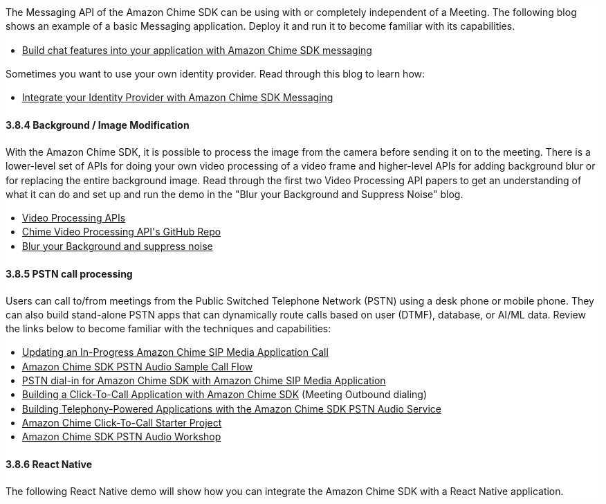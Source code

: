 The Messaging API of the Amazon Chime SDK can be using with or completely independent of a Meeting. The following blog shows an example of a basic Messaging application. Deploy it and run it to become familiar with its capabilities.

- [Build chat features into your application with Amazon Chime SDK messaging](https://aws.amazon.com/blogs/business-productivity/build-chat-features-into-your-application-with-amazon-chime-sdk-messaging/)

Sometimes you want to use your own identity provider. Read through this blog to learn how:

- [Integrate your Identity Provider with Amazon Chime SDK Messaging](https://aws.amazon.com/blogs/business-productivity/integrate-your-identity-provider-with-amazon-chime-sdk-messaging/)

#### 3.8.4 Background / Image Modification

With the Amazon Chime SDK, it is possible to process the image from the camera before sending it on to the meeting. There is a lower-level set of APIs for doing your own video processing of a video frame and higher-level APIs for adding background blur or for replacing the entire background image. Read through the first two Video Processing API papers to get an understanding of what it can do and set up and run the demo in the "Blur your Background and Suppress Noise" blog.

- [Video Processing APIs](https://aws.github.io/amazon-chime-sdk-js/modules/videoprocessor.html)
- [Chime Video Processing API's GitHub Repo](https://github.com/aws/amazon-chime-sdk-js/blob/master/guides/10_Video_Processor.md)
- [Blur your Background and suppress noise](https://aws.amazon.com/blogs/business-productivity/blur-your-background-and-suppress-noise-in-an-online-meeting-application-built-with-the-amazon-chime-sdk-for-javascript/)

#### 3.8.5 PSTN call processing

Users can call to/from meetings from the Public Switched Telephone Network (PSTN) using a desk phone or mobile phone. They can also build stand-alone PSTN apps that can dynamically route calls based on user (DTMF), database, or AI/ML data. Review the links below to become familiar with the techniques and capabilities:

- [Updating an In-Progress Amazon Chime SIP Media Application Call](https://github.com/aws-samples/amazon-chime-sma-update-call)
- [Amazon Chime SDK PSTN Audio Sample Call Flow](https://docs.aws.amazon.com/chime/latest/dg/call-flow.html)
- [PSTN dial-in for Amazon Chime SDK with Amazon Chime SIP Media Application](https://github.com/aws-samples/chime-sipmediaapplication-samples)
- [Building a Click-To-Call Application with Amazon Chime SDK](https://catalog.us-east-1.prod.workshops.aws/workshops/43b40159-ea91-4a81-ac6e-3f6906034ea0/en-US) (Meeting Outbound dialing)
- [Building Telephony-Powered Applications with the Amazon Chime SDK PSTN Audio Service](https://catalog.workshops.aws/building-with-chime-sdk/en-US)
- [Amazon Chime Click-To-Call Starter Project](https://github.com/aws-samples/amazon-chime-sdk-click-to-call)
- [Amazon Chime SDK PSTN Audio Workshop](https://github.com/aws-samples/amazon-chime-sdk-pstn-audio-workshop)

#### 3.8.6 React Native

The following React Native demo will show how you can integrate the Amazon Chime SDK with a React Native application.
